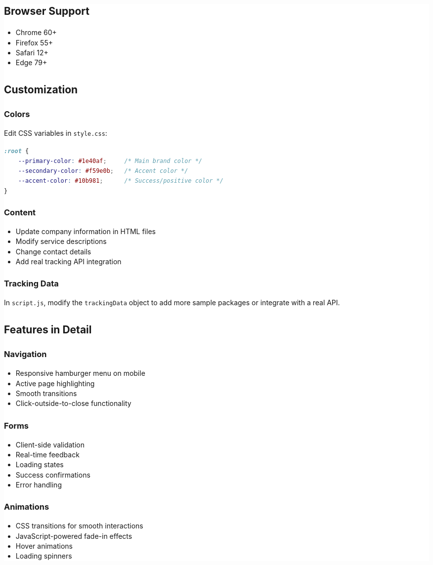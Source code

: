 ## Browser Support

- Chrome 60+
- Firefox 55+
- Safari 12+
- Edge 79+

## Customization

### Colors
Edit CSS variables in `style.css`:
```css
:root {
    --primary-color: #1e40af;     /* Main brand color */
    --secondary-color: #f59e0b;   /* Accent color */
    --accent-color: #10b981;      /* Success/positive color */
}
```

### Content
- Update company information in HTML files
- Modify service descriptions
- Change contact details
- Add real tracking API integration

### Tracking Data
In `script.js`, modify the `trackingData` object to add more sample packages or integrate with a real API.

## Features in Detail

### Navigation
- Responsive hamburger menu on mobile
- Active page highlighting
- Smooth transitions
- Click-outside-to-close functionality

### Forms
- Client-side validation
- Real-time feedback
- Loading states
- Success confirmations
- Error handling

### Animations
- CSS transitions for smooth interactions
- JavaScript-powered fade-in effects
- Hover animations
- Loading spinners
